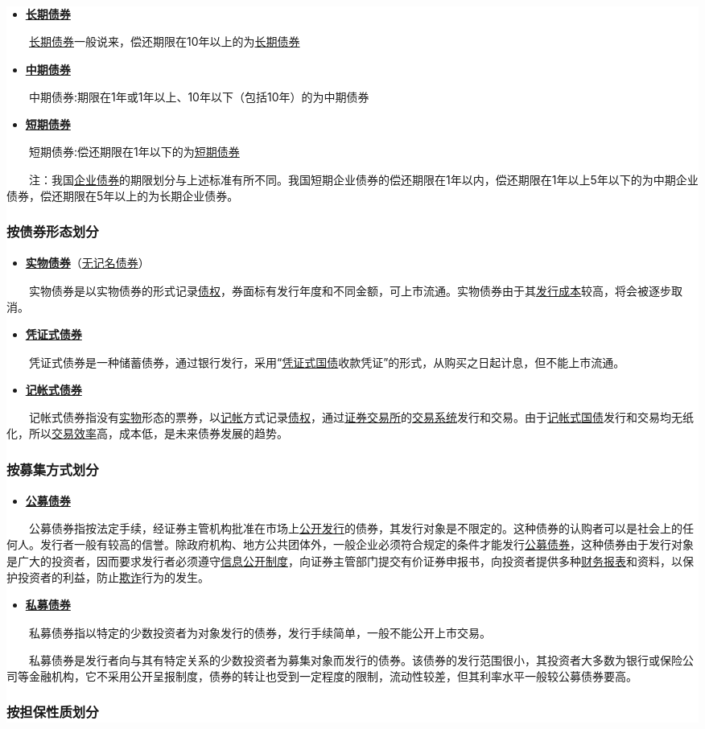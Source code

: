 -   **[长期债券](https://wiki.mbalib.com/wiki/%E9%95%BF%E6%9C%9F%E5%80%BA%E5%88%B8 "长期债券")**

　　[长期债券](https://wiki.mbalib.com/wiki/%E9%95%BF%E6%9C%9F%E5%80%BA%E5%88%B8 "长期债券")一般说来，偿还期限在10年以上的为[长期债券](https://wiki.mbalib.com/wiki/%E9%95%BF%E6%9C%9F%E5%80%BA%E5%88%B8 "长期债券")

-   **[中期债券](https://wiki.mbalib.com/wiki/%E4%B8%AD%E6%9C%9F%E5%80%BA%E5%88%B8 "中期债券")**

　　中期债券:期限在1年或1年以上、10年以下（包括10年）的为中期债券

-   **[短期债券](https://wiki.mbalib.com/wiki/%E7%9F%AD%E6%9C%9F%E5%80%BA%E5%88%B8 "短期债券")**

　　短期债券:偿还期限在1年以下的为[短期债券](https://wiki.mbalib.com/wiki/%E7%9F%AD%E6%9C%9F%E5%80%BA%E5%88%B8 "短期债券")

　　注：我国[企业债券](https://wiki.mbalib.com/wiki/%E4%BC%81%E4%B8%9A%E5%80%BA%E5%88%B8 "企业债券")的期限划分与上述标准有所不同。我国短期企业债券的偿还期限在1年以内，偿还期限在1年以上5年以下的为中期企业债券，偿还期限在5年以上的为长期企业债券。

### 按债券形态划分

-   **[实物债券](https://wiki.mbalib.com/wiki/%E5%AE%9E%E7%89%A9%E5%80%BA%E5%88%B8 "实物债券")**（[无记名债券](https://wiki.mbalib.com/wiki/%E6%97%A0%E8%AE%B0%E5%90%8D%E5%80%BA%E5%88%B8 "无记名债券")）

　　实物债券是以实物债券的形式记录[债权](https://wiki.mbalib.com/wiki/%E5%80%BA%E6%9D%83 "债权")，券面标有发行年度和不同金额，可上市流通。实物债券由于其[发行成本](https://wiki.mbalib.com/wiki/%E5%8F%91%E8%A1%8C%E6%88%90%E6%9C%AC "发行成本")较高，将会被逐步取消。

-   **[凭证式债券](https://wiki.mbalib.com/wiki/%E5%87%AD%E8%AF%81%E5%BC%8F%E5%80%BA%E5%88%B8 "凭证式债券")**

　　凭证式债券是一种储蓄债券，通过银行发行，采用“[凭证式国债](https://wiki.mbalib.com/wiki/%E5%87%AD%E8%AF%81%E5%BC%8F%E5%9B%BD%E5%80%BA "凭证式国债")收款凭证”的形式，从购买之日起计息，但不能上市流通。

-   **[记帐式债券](https://wiki.mbalib.com/wiki/%E8%AE%B0%E5%B8%90%E5%BC%8F%E5%80%BA%E5%88%B8 "记帐式债券")**

　　记帐式债券指没有[实物](https://wiki.mbalib.com/wiki/%E5%AE%9E%E7%89%A9 "实物")形态的票券，以[记帐](https://wiki.mbalib.com/wiki/%E8%AE%B0%E5%B8%90 "记帐")方式记录[债权](https://wiki.mbalib.com/wiki/%E5%80%BA%E6%9D%83 "债权")，通过[证券交易所](https://wiki.mbalib.com/wiki/%E8%AF%81%E5%88%B8%E4%BA%A4%E6%98%93%E6%89%80 "证券交易所")的[交易系统](https://wiki.mbalib.com/wiki/%E4%BA%A4%E6%98%93%E7%B3%BB%E7%BB%9F "交易系统")发行和交易。由于[记帐式国债](https://wiki.mbalib.com/wiki/%E8%AE%B0%E5%B8%90%E5%BC%8F%E5%9B%BD%E5%80%BA "记帐式国债")发行和交易均无纸化，所以[交易效率](https://wiki.mbalib.com/wiki/%E4%BA%A4%E6%98%93%E6%95%88%E7%8E%87 "交易效率")高，成本低，是未来债券发展的趋势。

### 按募集方式划分

-   **[公募债券](https://wiki.mbalib.com/wiki/%E5%85%AC%E5%8B%9F%E5%80%BA%E5%88%B8 "公募债券")**

　　公募债券指按法定手续，经证券主管机构批准在市场上[公开发行](https://wiki.mbalib.com/wiki/%E5%85%AC%E5%BC%80%E5%8F%91%E8%A1%8C "公开发行")的债券，其发行对象是不限定的。这种债券的认购者可以是社会上的任何人。发行者一般有较高的信誉。除政府机构、地方公共团体外，一般企业必须符合规定的条件才能发行[公募债券](https://wiki.mbalib.com/wiki/%E5%85%AC%E5%8B%9F%E5%80%BA%E5%88%B8 "公募债券")，这种债券由于发行对象是广大的投资者，因而要求发行者必须遵守[信息公开制度](https://wiki.mbalib.com/wiki/%E4%BF%A1%E6%81%AF%E5%85%AC%E5%BC%80%E5%88%B6%E5%BA%A6 "信息公开制度")，向证券主管部门提交有价证券申报书，向投资者提供多种[财务报表](https://wiki.mbalib.com/wiki/%E8%B4%A2%E5%8A%A1%E6%8A%A5%E8%A1%A8 "财务报表")和资料，以保护投资者的利益，防止[欺诈](https://wiki.mbalib.com/w/index.php?title=%E6%AC%BA%E8%AF%88&action=edit "欺诈")行为的发生。

-   **[私募债券](https://wiki.mbalib.com/wiki/%E7%A7%81%E5%8B%9F%E5%80%BA%E5%88%B8 "私募债券")**

　　私募债券指以特定的少数投资者为对象发行的债券，发行手续简单，一般不能公开上市交易。

　　私募债券是发行者向与其有特定关系的少数投资者为募集对象而发行的债券。该债券的发行范围很小，其投资者大多数为银行或保险公司等金融机构，它不采用公开呈报制度，债券的转让也受到一定程度的限制，流动性较差，但其利率水平一般较公募债券要高。

### 按担保性质划分
